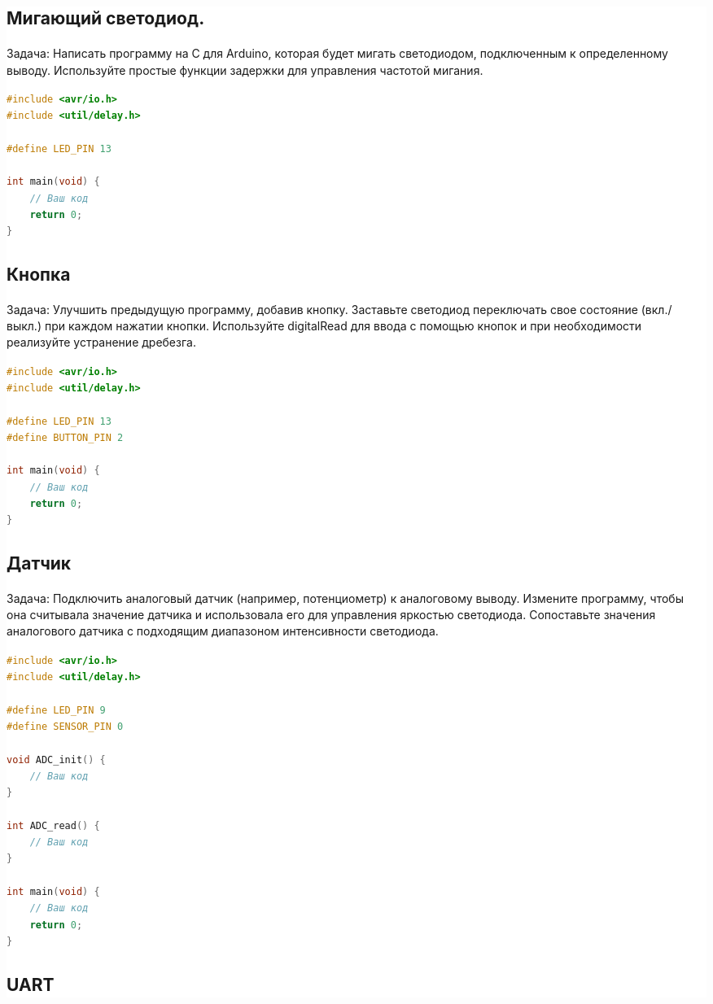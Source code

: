 ## Мигающий светодиод.

Задача: Написать программу на C для Arduino, которая будет мигать светодиодом, подключенным к определенному выводу. Используйте простые функции задержки для управления частотой мигания.

```C
#include <avr/io.h>
#include <util/delay.h>

#define LED_PIN 13

int main(void) {
	// Ваш код
    return 0;
}

```
## Кнопка 
Задача: Улучшить предыдущую программу, добавив кнопку. Заставьте светодиод переключать свое состояние (вкл./выкл.) при каждом нажатии кнопки. Используйте digitalRead для ввода с помощью кнопок и при необходимости реализуйте устранение дребезга.

```C
#include <avr/io.h>
#include <util/delay.h>

#define LED_PIN 13
#define BUTTON_PIN 2

int main(void) {
	// Ваш код
	return 0;
}

```
## Датчик
Задача: Подключить аналоговый датчик (например, потенциометр) к аналоговому выводу. Измените программу, чтобы она считывала значение датчика и использовала его для управления яркостью светодиода. Сопоставьте значения аналогового датчика с подходящим диапазоном интенсивности светодиода.

```C
#include <avr/io.h>
#include <util/delay.h>

#define LED_PIN 9
#define SENSOR_PIN 0

void ADC_init() {
	// Ваш код
}

int ADC_read() {
	// Ваш код
}

int main(void) {
	// Ваш код
    return 0;
}

```
## UART
